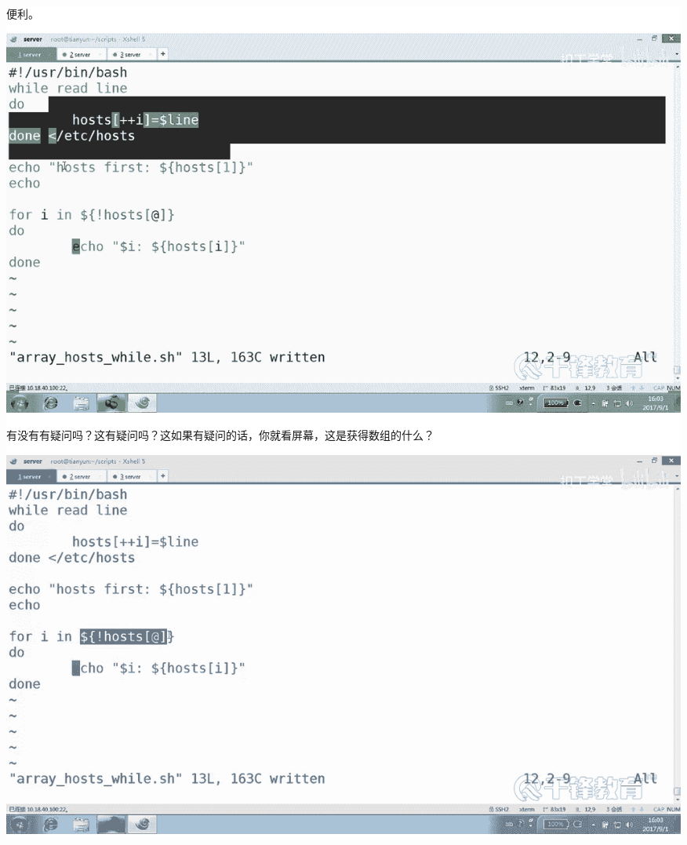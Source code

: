 便利。

![](img/74328e5c33d576bbc546f7858b3423ed_21.png)

有没有有疑问吗？这有疑问吗？这如果有疑问的话，你就看屏幕，这是获得数组的什么？

![](img/74328e5c33d576bbc546f7858b3423ed_23.png)
